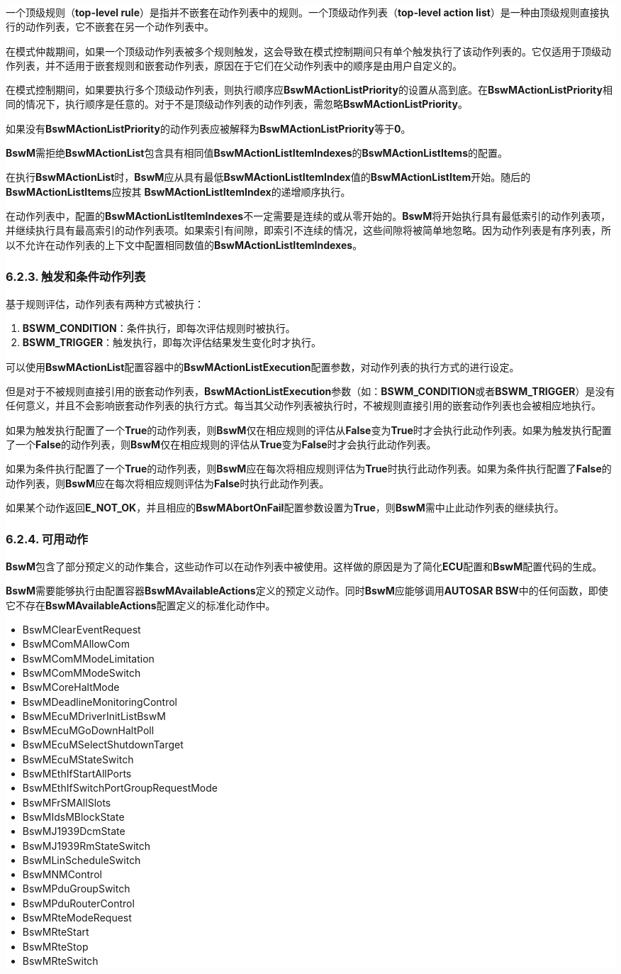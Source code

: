 一个顶级规则（**top-level rule**）是指并不嵌套在动作列表中的规则。一个顶级动作列表（**top-level action list**）是一种由顶级规则直接执行的动作列表，它不嵌套在另一个动作列表中。

在模式仲裁期间，如果一个顶级动作列表被多个规则触发，这会导致在模式控制期间只有单个触发执行了该动作列表的。它仅适用于顶级动作列表，并不适用于嵌套规则和嵌套动作列表，原因在于它们在父动作列表中的顺序是由用户自定义的。

在模式控制期间，如果要执行多个顶级动作列表，则执行顺序应**BswMActionListPriority**的设置从高到底。在**BswMActionListPriority**相同的情况下，执行顺序是任意的。对于不是顶级动作列表的动作列表，需忽略**BswMActionListPriority**。

如果没有**BswMActionListPriority**的动作列表应被解释为**BswMActionListPriority**等于**0**。

**BswM**需拒绝**BswMActionList**包含具有相同值**BswMActionListItemIndexes**的**BswMActionListItems**的配置。

在执行**BswMActionList**时，**BswM**应从具有最低**BswMActionListItemIndex**值的**BswMActionListItem**开始。随后的**BswMActionListItems**应按其 **BswMActionListItemIndex**的递增顺序执行。

在动作列表中，配置的**BswMActionListItemIndexes**不一定需要是连续的或从零开始的。**BswM**将开始执行具有最低索引的动作列表项，并继续执行具有最高索引的动作列表项。如果索引有间隙，即索引不连续的情况，这些间隙将被简单地忽略。因为动作列表是有序列表，所以不允许在动作列表的上下文中配置相同数值的**BswMActionListItemIndexes**。

### 6.2.3. 触发和条件动作列表

基于规则评估，动作列表有两种方式被执行：

1. **BSWM_CONDITION**：条件执行，即每次评估规则时被执行。
2. **BSWM_TRIGGER**：触发执行，即每次评估结果发生变化时才执行。

可以使用**BswMActionList**配置容器中的**BswMActionListExecution**配置参数，对动作列表的执行方式的进行设定。

但是对于不被规则直接引用的嵌套动作列表，**BswMActionListExecution**参数（如：**BSWM_CONDITION**或者**BSWM_TRIGGER**）是没有任何意义，并且不会影响嵌套动作列表的执行方式。每当其父动作列表被执行时，不被规则直接引用的嵌套动作列表也会被相应地执行。

如果为触发执行配置了一个**True**的动作列表，则**BswM**仅在相应规则的评估从**False**变为**True**时才会执行此动作列表。如果为触发执行配置了一个**False**的动作列表，则**BswM**仅在相应规则的评估从**True**变为**False**时才会执行此动作列表。

如果为条件执行配置了一个**True**的动作列表，则**BswM**应在每次将相应规则评估为**True**时执行此动作列表。如果为条件执行配置了**False**的动作列表，则**BswM**应在每次将相应规则评估为**False**时执行此动作列表。

如果某个动作返回**E_NOT_OK**，并且相应的**BswMAbortOnFail**配置参数设置为**True**，则**BswM**需中止此动作列表的继续执行。

### 6.2.4. 可用动作

**BswM**包含了部分预定义的动作集合，这些动作可以在动作列表中被使用。这样做的原因是为了简化**ECU**配置和**BswM**配置代码的生成。

**BswM**需要能够执行由配置容器**BswMAvailableActions**定义的预定义动作。同时**BswM**应能够调用**AUTOSAR BSW**中的任何函数，即使它不存在**BswMAvailableActions**配置定义的标准化动作中。

- BswMClearEventRequest
- BswMComMAllowCom
- BswMComMModeLimitation
- BswMComMModeSwitch
- BswMCoreHaltMode
- BswMDeadlineMonitoringControl
- BswMEcuMDriverInitListBswM
- BswMEcuMGoDownHaltPoll
- BswMEcuMSelectShutdownTarget
- BswMEcuMStateSwitch
- BswMEthIfStartAllPorts
- BswMEthIfSwitchPortGroupRequestMode
- BswMFrSMAllSlots
- BswMIdsMBlockState
- BswMJ1939DcmState
- BswMJ1939RmStateSwitch
- BswMLinScheduleSwitch
- BswMNMControl
- BswMPduGroupSwitch
- BswMPduRouterControl
- BswMRteModeRequest
- BswMRteStart
- BswMRteStop
- BswMRteSwitch